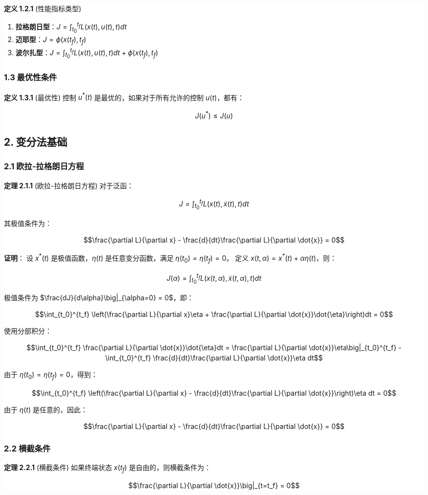 **定义 1.2.1** (性能指标类型)

1. **拉格朗日型**：$J = \int_{t_0}^{t_f} L(x(t), u(t), t)dt$
2. **迈耶型**：$J = \phi(x(t_f), t_f)$
3. **波尔扎型**：$J = \int_{t_0}^{t_f} L(x(t), u(t), t)dt + \phi(x(t_f), t_f)$

### 1.3 最优性条件

**定义 1.3.1** (最优性)
控制 $u^*(t)$ 是最优的，如果对于所有允许的控制 $u(t)$，都有：

$$J(u^*) \leq J(u)$$

## 2. 变分法基础

### 2.1 欧拉-拉格朗日方程

**定理 2.1.1** (欧拉-拉格朗日方程)
对于泛函：

$$J = \int_{t_0}^{t_f} L(x(t), \dot{x}(t), t)dt$$

其极值条件为：

$$\frac{\partial L}{\partial x} - \frac{d}{dt}\frac{\partial L}{\partial \dot{x}} = 0$$

**证明**：
设 $x^*(t)$ 是极值函数，$\eta(t)$ 是任意变分函数，满足 $\eta(t_0) = \eta(t_f) = 0$。
定义 $x(t, \alpha) = x^*(t) + \alpha\eta(t)$，则：

$$J(\alpha) = \int_{t_0}^{t_f} L(x(t, \alpha), \dot{x}(t, \alpha), t)dt$$

极值条件为 $\frac{dJ}{d\alpha}\big|_{\alpha=0} = 0$，即：

$$\int_{t_0}^{t_f} \left(\frac{\partial L}{\partial x}\eta + \frac{\partial L}{\partial \dot{x}}\dot{\eta}\right)dt = 0$$

使用分部积分：

$$\int_{t_0}^{t_f} \frac{\partial L}{\partial \dot{x}}\dot{\eta}dt = \frac{\partial L}{\partial \dot{x}}\eta\big|_{t_0}^{t_f} - \int_{t_0}^{t_f} \frac{d}{dt}\frac{\partial L}{\partial \dot{x}}\eta dt$$

由于 $\eta(t_0) = \eta(t_f) = 0$，得到：

$$\int_{t_0}^{t_f} \left(\frac{\partial L}{\partial x} - \frac{d}{dt}\frac{\partial L}{\partial \dot{x}}\right)\eta dt = 0$$

由于 $\eta(t)$ 是任意的，因此：

$$\frac{\partial L}{\partial x} - \frac{d}{dt}\frac{\partial L}{\partial \dot{x}} = 0$$

### 2.2 横截条件

**定理 2.2.1** (横截条件)
如果终端状态 $x(t_f)$ 是自由的，则横截条件为：

$$\frac{\partial L}{\partial \dot{x}}\big|_{t=t_f} = 0$$

